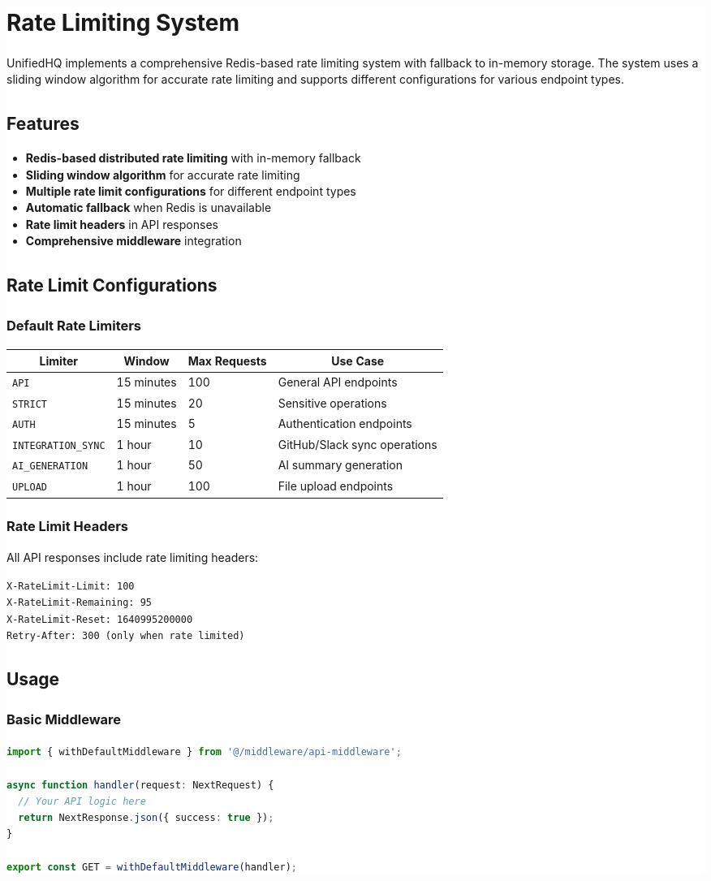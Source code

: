 # Rate Limiting System

UnifiedHQ implements a comprehensive Redis-based rate limiting system with fallback to in-memory storage. The system uses a sliding window algorithm for accurate rate limiting and supports different configurations for various endpoint types.

## Features

- **Redis-based distributed rate limiting** with in-memory fallback
- **Sliding window algorithm** for accurate rate limiting
- **Multiple rate limit configurations** for different endpoint types
- **Automatic fallback** when Redis is unavailable
- **Rate limit headers** in API responses
- **Comprehensive middleware** integration

## Rate Limit Configurations

### Default Rate Limiters

| Limiter | Window | Max Requests | Use Case |
|---------|--------|--------------|----------|
| `API` | 15 minutes | 100 | General API endpoints |
| `STRICT` | 15 minutes | 20 | Sensitive operations |
| `AUTH` | 15 minutes | 5 | Authentication endpoints |
| `INTEGRATION_SYNC` | 1 hour | 10 | GitHub/Slack sync operations |
| `AI_GENERATION` | 1 hour | 50 | AI summary generation |
| `UPLOAD` | 1 hour | 100 | File upload endpoints |

### Rate Limit Headers

All API responses include rate limiting headers:

```
X-RateLimit-Limit: 100
X-RateLimit-Remaining: 95
X-RateLimit-Reset: 1640995200000
Retry-After: 300 (only when rate limited)
```

## Usage

### Basic Middleware

```typescript
import { withDefaultMiddleware } from '@/middleware/api-middleware';

async function handler(request: NextRequest) {
  // Your API logic here
  return NextResponse.json({ success: true });
}

export const GET = withDefaultMiddleware(handler);
```
